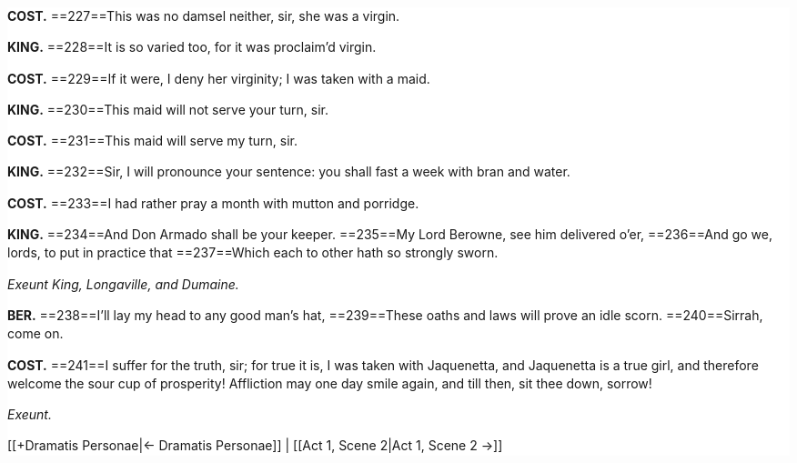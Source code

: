 **COST.**
==227==This was no damsel neither, sir, she was a virgin.

**KING.**
==228==It is so varied too, for it was proclaim’d virgin.

**COST.**
==229==If it were, I deny her virginity; I was taken with a maid.

**KING.**
==230==This maid will not serve your turn, sir.

**COST.**
==231==This maid will serve my turn, sir.

**KING.**
==232==Sir, I will pronounce your sentence: you shall fast a week with bran and water.

**COST.**
==233==I had rather pray a month with mutton and porridge.

**KING.**
==234==And Don Armado shall be your keeper.
==235==My Lord Berowne, see him delivered o’er,
==236==And go we, lords, to put in practice that
==237==Which each to other hath so strongly sworn.

*Exeunt King, Longaville, and Dumaine.*

**BER.**
==238==I’ll lay my head to any good man’s hat,
==239==These oaths and laws will prove an idle scorn.
==240==Sirrah, come on.

**COST.**
==241==I suffer for the truth, sir; for true it is, I was taken with Jaquenetta, and Jaquenetta is a true girl, and therefore welcome the sour cup of prosperity! Affliction may one day smile again, and till then, sit thee down, sorrow!

*Exeunt.*

[[+Dramatis Personae|← Dramatis Personae]] | [[Act 1, Scene 2|Act 1, Scene 2 →]]